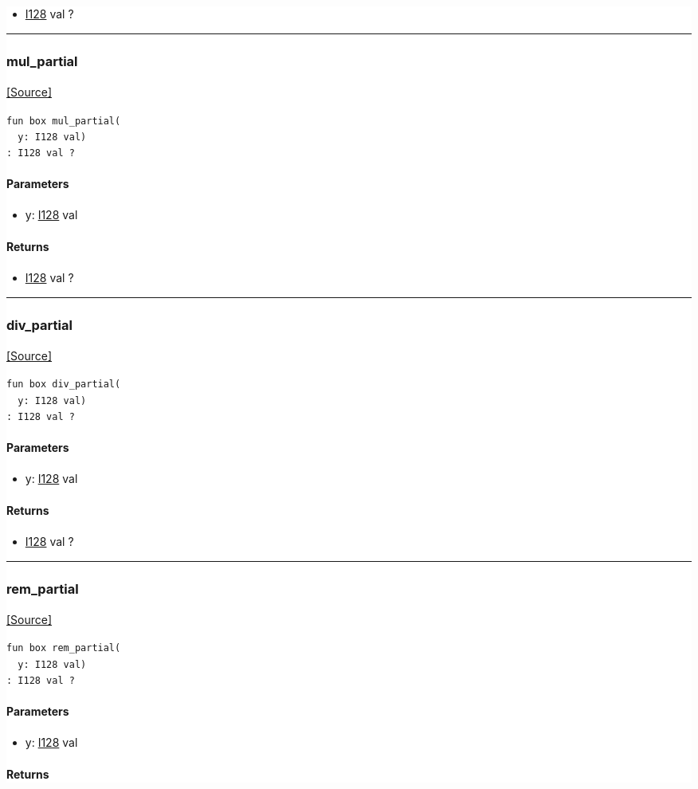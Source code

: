* [I128](builtin-I128.md) val ?

---

### mul_partial
<span class="source-link">[[Source]](src/builtin/signed.md#L887)</span>


```pony
fun box mul_partial(
  y: I128 val)
: I128 val ?
```
#### Parameters

*   y: [I128](builtin-I128.md) val

#### Returns

* [I128](builtin-I128.md) val ?

---

### div_partial
<span class="source-link">[[Source]](src/builtin/signed.md#L890)</span>


```pony
fun box div_partial(
  y: I128 val)
: I128 val ?
```
#### Parameters

*   y: [I128](builtin-I128.md) val

#### Returns

* [I128](builtin-I128.md) val ?

---

### rem_partial
<span class="source-link">[[Source]](src/builtin/signed.md#L893)</span>


```pony
fun box rem_partial(
  y: I128 val)
: I128 val ?
```
#### Parameters

*   y: [I128](builtin-I128.md) val

#### Returns
